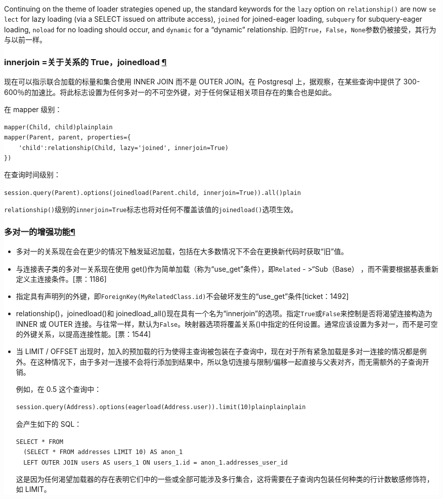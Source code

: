 Continuing on the theme of loader strategies opened up, the standard
keywords for the `lazy` option on
`relationship()` are now
`select` for lazy loading (via a SELECT
issued on attribute access), `joined` for
joined-eager loading, `subquery` for
subquery-eager loading, `noload` for no
loading should occur, and `dynamic` for a
“dynamic” relationship. 旧的`True`，`False`，`None`参数仍被接受，其行为与以前一样。

### innerjoin =关于关系的 True，joinedload [¶](#innerjoin-true-on-relation-joinedload "Permalink to this headline")

现在可以指示联合加载的标量和集合使用 INNER JOIN 而不是 OUTER
JOIN。在 Postgresql 上，据观察，在某些查询中提供了 300-600％的加速比。将此标志设置为任何多对一的不可空外键，对于任何保证相关项目存在的集合也是如此。

在 mapper 级别：

    mapper(Child, child)plainplain
    mapper(Parent, parent, properties={
        'child':relationship(Child, lazy='joined', innerjoin=True)
    })

在查询时间级别：

    session.query(Parent).options(joinedload(Parent.child, innerjoin=True)).all()plain

`relationship()`级别的`innerjoin=True`标志也将对任何不覆盖该值的`joinedload()`选项生效。

### 多对一的增强功能[¶](#many-to-one-enhancements "Permalink to this headline")

-   多对一的关系现在会在更少的情况下触发延迟加载，包括在大多数情况下不会在更换新代码时获取“旧”值。

-   与连接表子类的多对一关系现在使用 get()作为简单加载（称为“use\_get”条件），即`Related` - \>“Sub（Base）
    ，而不需要根据基表重新定义主连接条件。[票：1186]

-   指定具有声明列的外键，即`ForeignKey(MyRelatedClass.id)`不会破坏发生的“use\_get”条件[ticket：1492]

-   relationship()，joinedload()和 joinedload\_all()现在具有一个名为“innerjoin”的选项。指定`True`或`False`来控制是否将渴望连接构造为 INNER 或 OUTER 连接。与往常一样，默认为`False`。映射器选项将覆盖关系()中指定的任何设置。通常应该设置为多对一，而不是可空的外键关系，以提高连接性能。[票：1544]

-   当 LIMIT /
    OFFSET 出现时，加入的预加载的行为使得主查询被包装在子查询中，现在对于所有紧急加载是多对一连接的情况都是例外。在这种情况下，由于多对一连接不会将行添加到结果中，所以急切连接与限制/偏移一起直接与父表对齐，而无需额外的子查询开销。

    例如，在 0.5 这个查询中：

        session.query(Address).options(eagerload(Address.user)).limit(10)plainplainplain

    会产生如下的 SQL：

        SELECT * FROM
          (SELECT * FROM addresses LIMIT 10) AS anon_1
          LEFT OUTER JOIN users AS users_1 ON users_1.id = anon_1.addresses_user_id

    这是因为任何渴望加载器的存在表明它们中的一些或全部可能涉及多行集合，这将需要在子查询内包装任何种类的行计数敏感修饰符，如 LIMIT。
